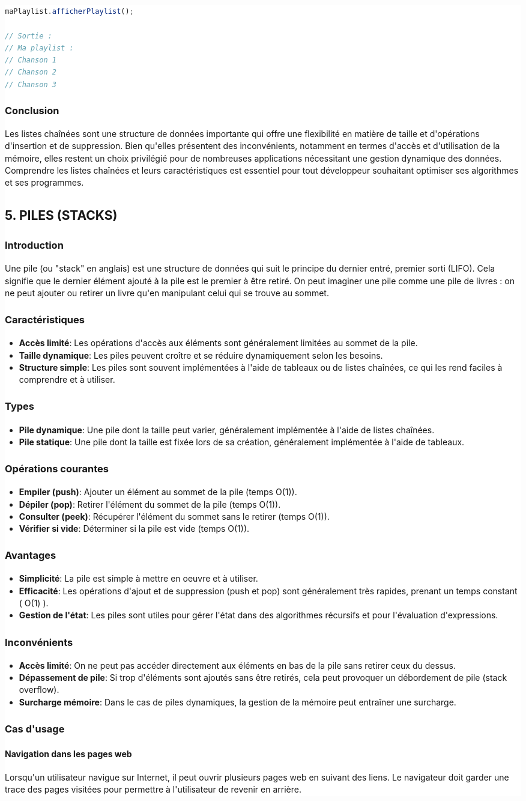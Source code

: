 ```javascript
maPlaylist.afficherPlaylist();

// Sortie :
// Ma playlist :
// Chanson 1
// Chanson 2
// Chanson 3
```
### Conclusion
Les listes chaînées sont une structure de données importante qui offre une flexibilité en matière de taille et d'opérations d'insertion et de suppression. Bien qu'elles présentent des inconvénients, notamment en termes d'accès et d'utilisation de la mémoire, elles restent un choix privilégié pour de nombreuses applications nécessitant une gestion dynamique des données. Comprendre les listes chaînées et leurs caractéristiques est essentiel pour tout développeur souhaitant optimiser ses algorithmes et ses programmes.

## 5. PILES (STACKS)
### Introduction
Une pile (ou "stack" en anglais) est une structure de données qui suit le principe du dernier entré, premier sorti (LIFO). Cela signifie que le dernier élément ajouté à la pile est le premier à être retiré. On peut imaginer une pile comme une pile de livres : on ne peut ajouter ou retirer un livre qu'en manipulant celui qui se trouve au sommet.
### Caractéristiques
- **Accès limité**: Les opérations d'accès aux éléments sont généralement limitées au sommet de la pile.
- **Taille dynamique**: Les piles peuvent croître et se réduire dynamiquement selon les besoins.
- **Structure simple**: Les piles sont souvent implémentées à l'aide de tableaux ou de listes chaînées, ce qui les rend faciles à comprendre et à utiliser.
### Types
- **Pile dynamique**: Une pile dont la taille peut varier, généralement implémentée à l'aide de listes chaînées.
- **Pile statique**: Une pile dont la taille est fixée lors de sa création, généralement implémentée à l'aide de tableaux.
### Opérations courantes
- **Empiler (push)**: Ajouter un élément au sommet de la pile (temps O(1)).
- **Dépiler (pop)**: Retirer l'élément du sommet de la pile (temps O(1)).
- **Consulter (peek)**: Récupérer l'élément du sommet sans le retirer (temps O(1)).
- **Vérifier si vide**: Déterminer si la pile est vide (temps O(1)).
### Avantages
- **Simplicité**: La pile est simple à mettre en oeuvre et à utiliser.
- **Efficacité**: Les opérations d'ajout et de suppression (push et pop) sont généralement très rapides, prenant un temps constant ( O(1) ).
- **Gestion de l'état**: Les piles sont utiles pour gérer l'état dans des algorithmes récursifs et pour l'évaluation d'expressions.
### Inconvénients
- **Accès limité**: On ne peut pas accéder directement aux éléments en bas de la pile sans retirer ceux du dessus.
- **Dépassement de pile**: Si trop d'éléments sont ajoutés sans être retirés, cela peut provoquer un débordement de pile (stack overflow).
- **Surcharge mémoire**: Dans le cas de piles dynamiques, la gestion de la mémoire peut entraîner une surcharge.
### Cas d'usage
#### Navigation dans les pages web
Lorsqu'un utilisateur navigue sur Internet, il peut ouvrir plusieurs pages web en suivant des liens. Le navigateur doit garder une trace des pages visitées pour permettre à l'utilisateur de revenir en arrière.